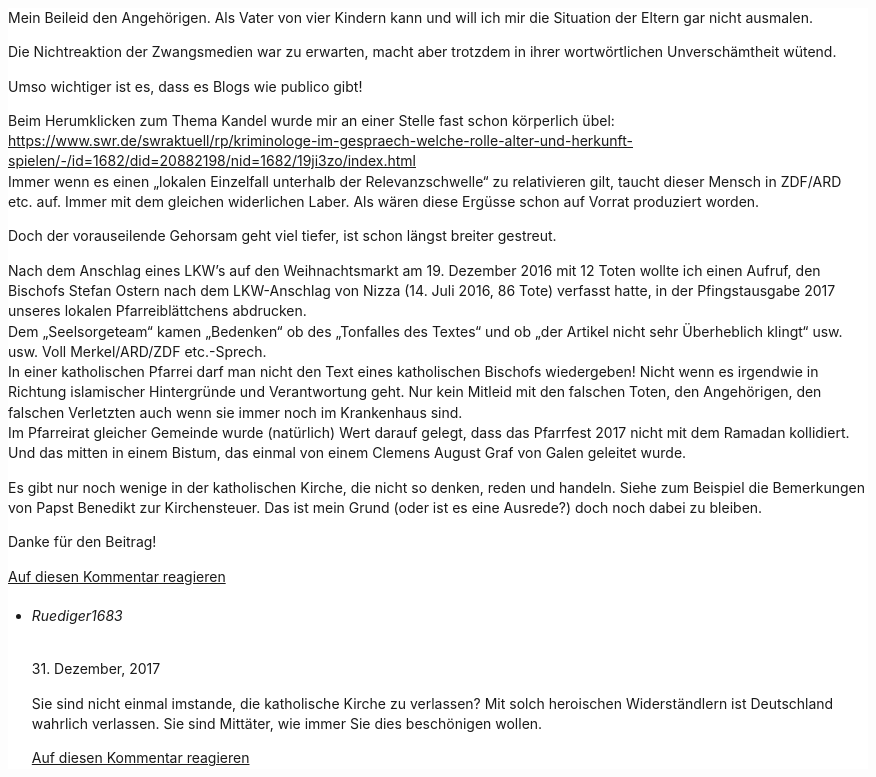 

Mein Beileid den Angehörigen. Als Vater von vier Kindern kann und will ich mir die Situation der Eltern gar nicht ausmalen.

Die Nichtreaktion der Zwangsmedien war zu erwarten, macht aber trotzdem in ihrer wortwörtlichen Unverschämtheit wütend.

Umso wichtiger ist es, dass es Blogs wie publico gibt!

Beim Herumklicken zum Thema Kandel wurde mir an einer Stelle fast schon körperlich übel: <a href="https://www.swr.de/swraktuell/rp/kriminologe-im-gespraech-welche-rolle-alter-und-herkunft-spielen/-/id=1682/did=20882198/nid=1682/19ji3zo/index.html" rel="nofollow ugc">https://www.swr.de/swraktuell/rp/kriminologe-im-gespraech-welche-rolle-alter-und-herkunft-spielen/-/id=1682/did=20882198/nid=1682/19ji3zo/index.html</a><br>
Immer wenn es einen „lokalen Einzelfall unterhalb der Relevanzschwelle“ zu relativieren gilt, taucht dieser Mensch in ZDF/ARD etc. auf. Immer mit dem gleichen widerlichen Laber. Als wären diese Ergüsse schon auf Vorrat produziert worden.

Doch der vorauseilende Gehorsam geht viel tiefer, ist schon längst breiter gestreut. 

Nach dem Anschlag eines LKW’s auf den Weihnachtsmarkt am 19. Dezember 2016 mit 12 Toten wollte ich einen Aufruf, den Bischofs Stefan Ostern nach dem LKW-Anschlag von Nizza (14. Juli 2016, 86 Tote) verfasst hatte, in der Pfingstausgabe 2017 unseres lokalen Pfarreiblättchens abdrucken.<br>
Dem „Seelsorgeteam“ kamen „Bedenken“ ob des „Tonfalles des Textes“ und ob „der Artikel nicht sehr Überheblich klingt“ usw. usw. Voll Merkel/ARD/ZDF etc.-Sprech.<br>
In einer katholischen Pfarrei darf man nicht den Text eines katholischen Bischofs wiedergeben! Nicht wenn es irgendwie in Richtung islamischer Hintergründe und Verantwortung geht. Nur kein Mitleid mit den falschen Toten, den Angehörigen, den falschen Verletzten auch wenn sie immer noch im Krankenhaus sind.<br>
Im Pfarreirat gleicher Gemeinde wurde (natürlich) Wert darauf gelegt, dass das Pfarrfest 2017 nicht mit dem Ramadan kollidiert.<br>
Und das mitten in einem Bistum, das einmal von einem Clemens August Graf von Galen geleitet wurde.

Es gibt nur noch wenige in der katholischen Kirche, die nicht so denken, reden und handeln. Siehe zum Beispiel die Bemerkungen von Papst Benedikt zur Kirchensteuer. Das ist mein Grund (oder ist es eine Ausrede?) doch noch dabei zu bleiben.

Danke für den Beitrag!

<a rel="nofollow" class="comment-reply-link" href="#comment-775" data-commentid="775" data-postid="5820" data-belowelement="comment-775" data-respondelement="respond" data-replyto="Antworte auf Otger Wewers" aria-label="Antworte auf Otger Wewers">Auf diesen Kommentar reagieren</a> 


<ul class="children">
<li class="comment even depth-2 clearfix" id="li-comment-792">
<h6 class="author">Ruediger1683</h6> <span class="date">31. Dezember, 2017</span>



Sie sind nicht einmal imstande, die katholische Kirche zu verlassen? Mit solch heroischen Widerständlern ist Deutschland wahrlich verlassen. Sie sind Mittäter, wie immer Sie dies beschönigen wollen.

<a rel="nofollow" class="comment-reply-link" href="#comment-792" data-commentid="792" data-postid="5820" data-belowelement="comment-792" data-respondelement="respond" data-replyto="Antworte auf Ruediger1683" aria-label="Antworte auf Ruediger1683">Auf diesen Kommentar reagieren</a> 

